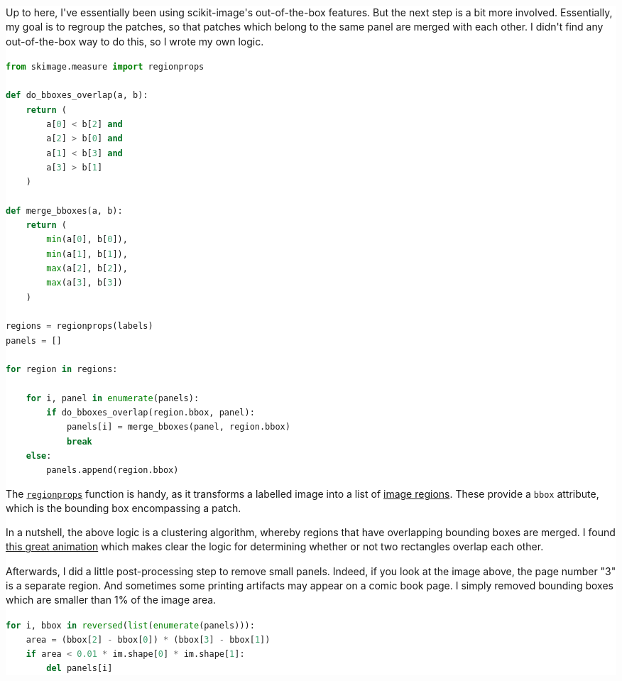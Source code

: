 Up to here, I've essentially been using scikit-image's out-of-the-box features. But the next step is a bit more involved. Essentially, my goal is to regroup the patches, so that patches which belong to the same panel are merged with each other. I didn't find any out-of-the-box way to do this, so I wrote my own logic.

```py
from skimage.measure import regionprops

def do_bboxes_overlap(a, b):
    return (
        a[0] < b[2] and
        a[2] > b[0] and
        a[1] < b[3] and
        a[3] > b[1]
    )

def merge_bboxes(a, b):
    return (
        min(a[0], b[0]),
        min(a[1], b[1]),
        max(a[2], b[2]),
        max(a[3], b[3])
    )

regions = regionprops(labels)
panels = []

for region in regions:

    for i, panel in enumerate(panels):
        if do_bboxes_overlap(region.bbox, panel):
            panels[i] = merge_bboxes(panel, region.bbox)
            break
    else:
        panels.append(region.bbox)
```

The [`regionprops`](https://scikit-image.org/docs/dev/api/skimage.measure.html#skimage.measure.regionprops) function is handy, as it transforms a labelled image into a list of [image regions](https://scikit-image.org/docs/dev/auto_examples/segmentation/plot_label.html). These provide a `bbox` attribute, which is the bounding box encompassing a patch.

In a nutshell, the above logic is a clustering algorithm, whereby regions that have overlapping bounding boxes are merged. I found [this great animation](https://silentmatt.com/rectangle-intersection/) which makes clear the logic for determining whether or not two rectangles overlap each other.

Afterwards, I did a little post-processing step to remove small panels. Indeed, if you look at the image above, the page number "3" is a separate region. And sometimes some printing artifacts may appear on a comic book page. I simply removed bounding boxes which are smaller than 1% of the image area.

```py
for i, bbox in reversed(list(enumerate(panels))):
    area = (bbox[2] - bbox[0]) * (bbox[3] - bbox[1])
    if area < 0.01 * im.shape[0] * im.shape[1]:
        del panels[i]
```
